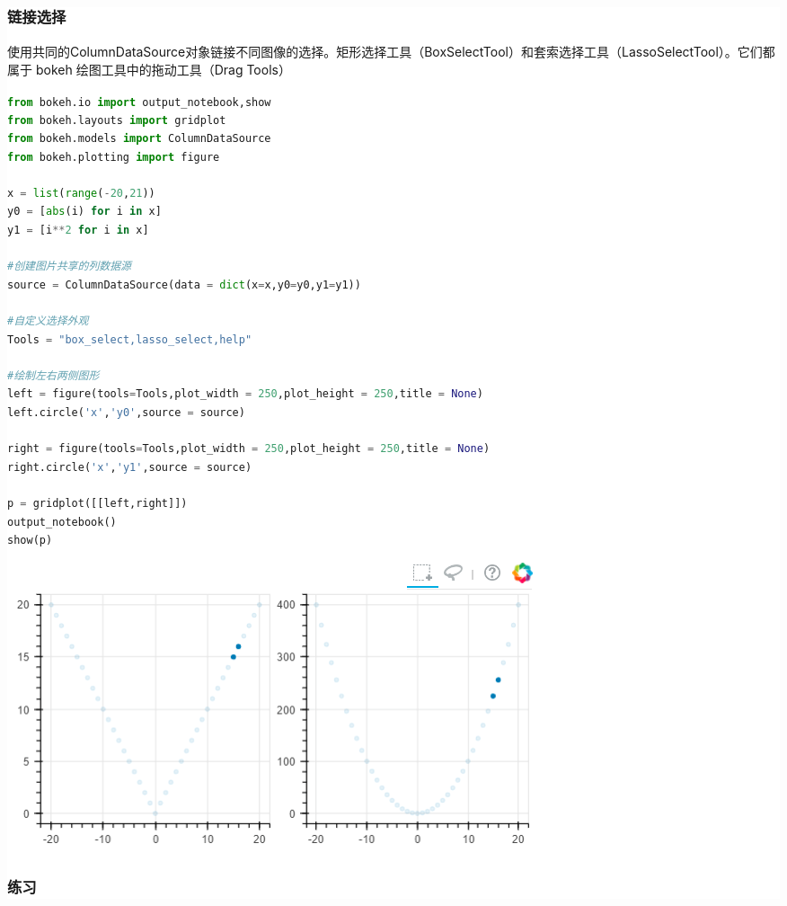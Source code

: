 ### 链接选择

使用共同的ColumnDataSource对象链接不同图像的选择。矩形选择工具（BoxSelectTool）和套索选择工具（LassoSelectTool）。它们都属于 bokeh 绘图工具中的拖动工具（Drag Tools）

```python
from bokeh.io import output_notebook,show
from bokeh.layouts import gridplot
from bokeh.models import ColumnDataSource
from bokeh.plotting import figure

x = list(range(-20,21))
y0 = [abs(i) for i in x]
y1 = [i**2 for i in x]

#创建图片共享的列数据源
source = ColumnDataSource(data = dict(x=x,y0=y0,y1=y1))

#自定义选择外观
Tools = "box_select,lasso_select,help"

#绘制左右两侧图形
left = figure(tools=Tools,plot_width = 250,plot_height = 250,title = None)
left.circle('x','y0',source = source)

right = figure(tools=Tools,plot_width = 250,plot_height = 250,title = None)
right.circle('x','y1',source = source)

p = gridplot([[left,right]])
output_notebook()
show(p)
```

![image-20201027121821152](Bokeh：布局、交互和标注.assets/image-20201027121821152.png)

### 练习
